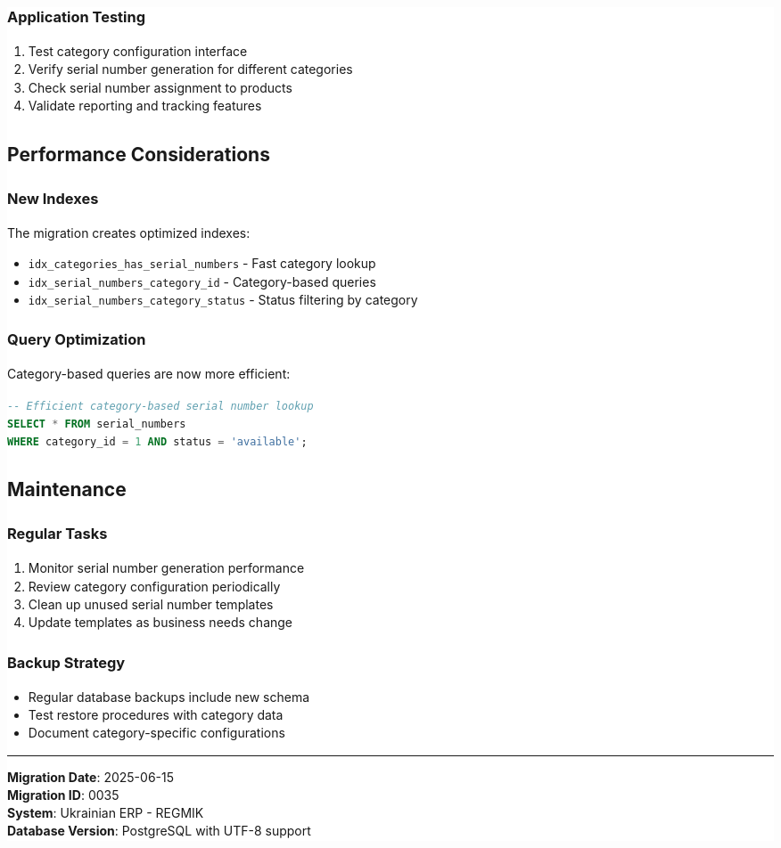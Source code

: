 ### Application Testing
1. Test category configuration interface
2. Verify serial number generation for different categories
3. Check serial number assignment to products
4. Validate reporting and tracking features

## Performance Considerations

### New Indexes
The migration creates optimized indexes:
- `idx_categories_has_serial_numbers` - Fast category lookup
- `idx_serial_numbers_category_id` - Category-based queries
- `idx_serial_numbers_category_status` - Status filtering by category

### Query Optimization
Category-based queries are now more efficient:
```sql
-- Efficient category-based serial number lookup
SELECT * FROM serial_numbers 
WHERE category_id = 1 AND status = 'available';
```

## Maintenance

### Regular Tasks
1. Monitor serial number generation performance
2. Review category configuration periodically
3. Clean up unused serial number templates
4. Update templates as business needs change

### Backup Strategy
- Regular database backups include new schema
- Test restore procedures with category data
- Document category-specific configurations

---

**Migration Date**: 2025-06-15  
**Migration ID**: 0035  
**System**: Ukrainian ERP - REGMIK  
**Database Version**: PostgreSQL with UTF-8 support